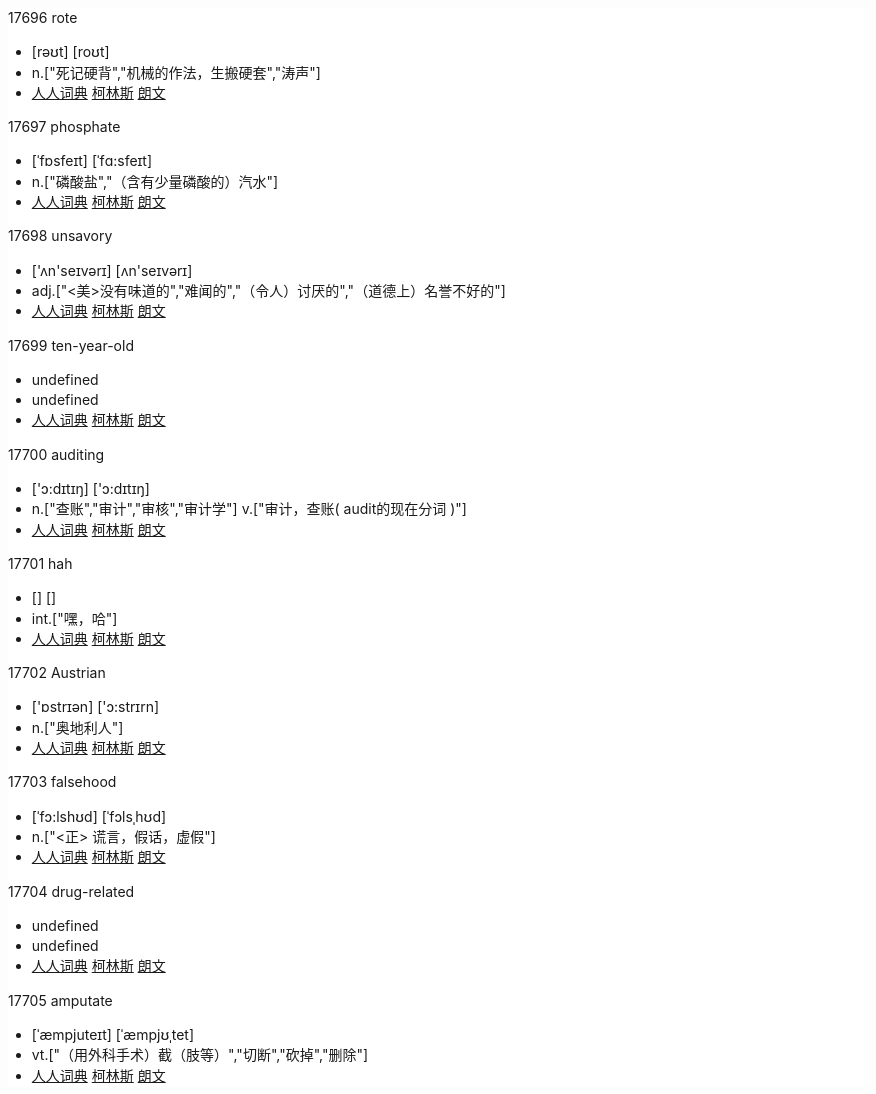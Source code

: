 17696 rote 
- [rəʊt]  [roʊt] 
- n.["死记硬背","机械的作法，生搬硬套","涛声"]   
- [人人词典](https://www.91dict.com/words?w=rote) [柯林斯](https://www.collinsdictionary.com/zh/dictionary/english/rote) [朗文](https://www.ldoceonline.com/dictionary/rote) 

17697 phosphate 
- [ˈfɒsfeɪt]  [ˈfɑ:sfeɪt] 
- n.["磷酸盐","（含有少量磷酸的）汽水"]   
- [人人词典](https://www.91dict.com/words?w=phosphate) [柯林斯](https://www.collinsdictionary.com/zh/dictionary/english/phosphate) [朗文](https://www.ldoceonline.com/dictionary/phosphate) 

17698 unsavory 
- ['ʌn'seɪvərɪ]  [ʌn'seɪvərɪ] 
- adj.["<美>没有味道的","难闻的","（令人）讨厌的","（道德上）名誉不好的"]   
- [人人词典](https://www.91dict.com/words?w=unsavory) [柯林斯](https://www.collinsdictionary.com/zh/dictionary/english/unsavory) [朗文](https://www.ldoceonline.com/dictionary/unsavory) 

17699 ten-year-old 
- undefined 
- undefined 
- [人人词典](https://www.91dict.com/words?w=ten-year-old) [柯林斯](https://www.collinsdictionary.com/zh/dictionary/english/ten-year-old) [朗文](https://www.ldoceonline.com/dictionary/ten-year-old) 

17700 auditing 
- ['ɔ:dɪtɪŋ]  ['ɔ:dɪtɪŋ] 
- n.["查账","审计","审核","审计学"]  v.["审计，查账( audit的现在分词 )"]   
- [人人词典](https://www.91dict.com/words?w=auditing) [柯林斯](https://www.collinsdictionary.com/zh/dictionary/english/auditing) [朗文](https://www.ldoceonline.com/dictionary/auditing) 

17701 hah 
- []  [] 
- int.["嘿，哈"]   
- [人人词典](https://www.91dict.com/words?w=hah) [柯林斯](https://www.collinsdictionary.com/zh/dictionary/english/hah) [朗文](https://www.ldoceonline.com/dictionary/hah) 

17702 Austrian 
- ['ɒstrɪən]  ['ɔ:strɪrn] 
- n.["奥地利人"]   
- [人人词典](https://www.91dict.com/words?w=Austrian) [柯林斯](https://www.collinsdictionary.com/zh/dictionary/english/Austrian) [朗文](https://www.ldoceonline.com/dictionary/Austrian) 

17703 falsehood 
- [ˈfɔ:lshʊd]  [ˈfɔlsˌhʊd] 
- n.["<正> 谎言，假话，虚假"]   
- [人人词典](https://www.91dict.com/words?w=falsehood) [柯林斯](https://www.collinsdictionary.com/zh/dictionary/english/falsehood) [朗文](https://www.ldoceonline.com/dictionary/falsehood) 

17704 drug-related 
- undefined 
- undefined 
- [人人词典](https://www.91dict.com/words?w=drug-related) [柯林斯](https://www.collinsdictionary.com/zh/dictionary/english/drug-related) [朗文](https://www.ldoceonline.com/dictionary/drug-related) 

17705 amputate 
- [ˈæmpjuteɪt]  [ˈæmpjʊˌtet] 
- vt.["（用外科手术）截（肢等）","切断","砍掉","删除"]   
- [人人词典](https://www.91dict.com/words?w=amputate) [柯林斯](https://www.collinsdictionary.com/zh/dictionary/english/amputate) [朗文](https://www.ldoceonline.com/dictionary/amputate) 
